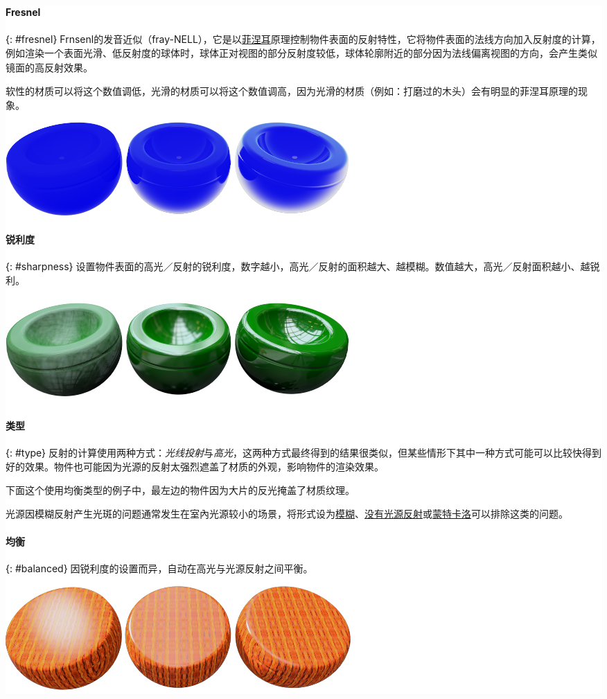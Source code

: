#### Fresnel
{: #fresnel}
Frnsenl的发音近似（fray-NELL），它是以[菲涅耳](http://en.wikipedia.org/wiki/Fresnel_equations)原理控制物件表面的反射特性，它将物件表面的法线方向加入反射度的计算，例如渲染一个表面光滑、低反射度的球体时，球体正对视图的部分反射度较低，球体轮廓附近的部分因为法线偏离视图的方向，会产生类似镜面的高反射效果。

软性的材质可以将这个数值调低，光滑的材质可以将这个数值调高，因为光滑的材质（例如：打磨过的木头）会有明显的菲涅耳原理的现象。

![images/highlightfresnel.png](images/highlightfresnel.png)

#### 锐利度
{: #sharpness}
设置物件表面的高光／反射的锐利度，数字越小，高光／反射的面积越大、越模糊。数值越大，高光／反射面积越小、越锐利。

![images/highlightsharpness.png](images/highlightsharpness.png)

#### 类型
{: #type}
反射的计算使用两种方式：*光线投射*与*高光*，这两种方式最终得到的结果很类似，但某些情形下其中一种方式可能可以比较快得到好的效果。物件也可能因为光源的反射太强烈遮盖了材质的外观，影响物件的渲染效果。

下面这个使用均衡类型的例子中，最左边的物件因为大片的反光掩盖了材质纹理。

光源因模糊反射产生光斑的问题通常发生在室內光源较小的场景，将形式设为[模糊](advanced-material-properties-main.html#glossy)、[没有光源反射](advanced-material-properties-main.html#no-light-source-reflection)或[蒙特卡洛](advanced-material-properties-main.html#monte-carlo)可以排除这类的问题。

#### 均衡
{: #balanced}
因锐利度的设置而异，自动在高光与光源反射之间平衡。

![images/highlightbalanced.png](images/highlightbalanced.png)
